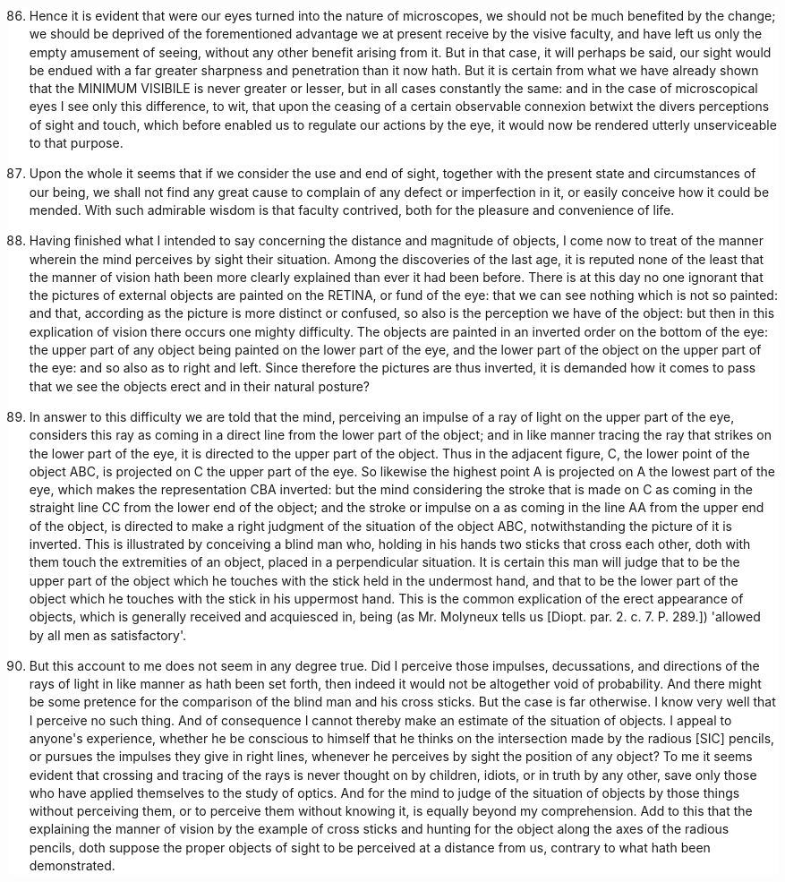 86. Hence it is evident that were our eyes turned into the nature of microscopes, we should not be much benefited by the change; we should be deprived of the forementioned advantage we at present receive by the visive faculty, and have left us only the empty amusement of seeing, without any other benefit arising from it. But in that case, it will perhaps be said, our sight would be endued with a far greater sharpness and penetration than it now hath. But it is certain from what we have already shown that the MINIMUM VISIBILE is never greater or lesser, but in all cases constantly the same: and in the case of microscopical eyes I see only this difference, to wit, that upon the ceasing of a certain observable connexion betwixt the divers perceptions of sight and touch, which before enabled us to regulate our actions by the eye, it would now be rendered utterly unserviceable to that purpose.

87. Upon the whole it seems that if we consider the use and end of sight, together with the present state and circumstances of our being, we shall not find any great cause to complain of any defect or imperfection in it, or easily conceive how it could be mended. With such admirable wisdom is that faculty contrived, both for the pleasure and convenience of life.

88. Having finished what I intended to say concerning the distance and magnitude of objects, I come now to treat of the manner wherein the mind perceives by sight their situation. Among the discoveries of the last age, it is reputed none of the least that the manner of vision hath been more clearly explained than ever it had been before. There is at this day no one ignorant that the pictures of external objects are painted on the RETINA, or fund of the eye: that we can see nothing which is not so painted: and that, according as the picture is more distinct or confused, so also is the perception we have of the object: but then in this explication of vision there occurs one mighty difficulty. The objects are painted in an inverted order on the bottom of the eye: the upper part of any object being painted on the lower part of the eye, and the lower part of the object on the upper part of the eye: and so also as to right and left. Since therefore the pictures are thus inverted, it is demanded how it comes to pass that we see the objects erect and in their natural posture?

89. In answer to this difficulty we are told that the mind, perceiving an impulse of a ray of light on the upper part of the eye, considers this ray as coming in a direct line from the lower part of the object; and in like manner tracing the ray that strikes on the lower part of the eye, it is directed to the upper part of the object. Thus in the adjacent figure, C, the lower point of the object ABC, is projected on C the upper part of the eye. So likewise the highest point A is projected on A the lowest part of the eye, which makes the representation CBA inverted: but the mind considering the stroke that is made on C as coming in the straight line CC from the lower end of the object; and the stroke or impulse on a as coming in the line AA from the upper end of the object, is directed to make a right judgment of the situation of the object ABC, notwithstanding the picture of it is inverted. This is illustrated by conceiving a blind man who, holding in his hands two sticks that cross each other, doth with them touch the extremities of an object, placed in a perpendicular situation. It is certain this man will judge that to be the upper part of the object which he touches with the stick held in the undermost hand, and that to be the lower part of the object which he touches with the stick in his uppermost hand. This is the common explication of the erect appearance of objects, which is generally received and acquiesced in, being (as Mr. Molyneux tells us [Diopt. par. 2. c. 7. P. 289.]) 'allowed by all men as satisfactory'.

90. But this account to me does not seem in any degree true. Did I perceive those impulses, decussations, and directions of the rays of light in like manner as hath been set forth, then indeed it would not be altogether void of probability. And there might be some pretence for the comparison of the blind man and his cross sticks. But the case is far otherwise. I know very well that I perceive no such thing. And of consequence I cannot thereby make an estimate of the situation of objects. I appeal to anyone's experience, whether he be conscious to himself that he thinks on the intersection made by the radious [SIC] pencils, or pursues the impulses they give in right lines, whenever he perceives by sight the position of any object? To me it seems evident that crossing and tracing of the rays is never thought on by children, idiots, or in truth by any other, save only those who have applied themselves to the study of optics. And for the mind to judge of the situation of objects by those things without perceiving them, or to perceive them without knowing it, is equally beyond my comprehension. Add to this that the explaining the manner of vision by the example of cross sticks and hunting for the object along the axes of the radious pencils, doth suppose the proper objects of sight to be perceived at a distance from us, contrary to what hath been demonstrated.

